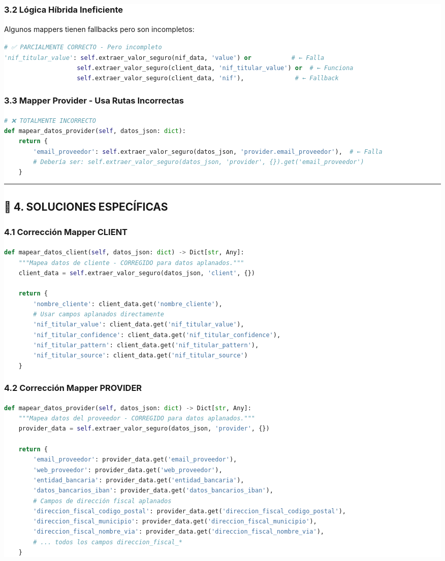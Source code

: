 ### **3.2 Lógica Híbrida Ineficiente**
Algunos mappers tienen fallbacks pero son incompletos:

```python
# ✅ PARCIALMENTE CORRECTO - Pero incompleto
'nif_titular_value': self.extraer_valor_seguro(nif_data, 'value') or           # ← Falla
                    self.extraer_valor_seguro(client_data, 'nif_titular_value') or  # ← Funciona
                    self.extraer_valor_seguro(client_data, 'nif'),              # ← Fallback
```

### **3.3 Mapper Provider - Usa Rutas Incorrectas**
```python
# ❌ TOTALMENTE INCORRECTO
def mapear_datos_provider(self, datos_json: dict):
    return {
        'email_proveedor': self.extraer_valor_seguro(datos_json, 'provider.email_proveedor'),  # ← Falla
        # Debería ser: self.extraer_valor_seguro(datos_json, 'provider', {}).get('email_proveedor')
    }
```

---

## 🎯 **4. SOLUCIONES ESPECÍFICAS**

### **4.1 Corrección Mapper CLIENT**
```python
def mapear_datos_client(self, datos_json: dict) -> Dict[str, Any]:
    """Mapea datos de cliente - CORREGIDO para datos aplanados."""
    client_data = self.extraer_valor_seguro(datos_json, 'client', {})
    
    return {
        'nombre_cliente': client_data.get('nombre_cliente'),
        # Usar campos aplanados directamente
        'nif_titular_value': client_data.get('nif_titular_value'),
        'nif_titular_confidence': client_data.get('nif_titular_confidence'),
        'nif_titular_pattern': client_data.get('nif_titular_pattern'),
        'nif_titular_source': client_data.get('nif_titular_source')
    }
```

### **4.2 Corrección Mapper PROVIDER**
```python
def mapear_datos_provider(self, datos_json: dict) -> Dict[str, Any]:
    """Mapea datos del proveedor - CORREGIDO para datos aplanados."""
    provider_data = self.extraer_valor_seguro(datos_json, 'provider', {})
    
    return {
        'email_proveedor': provider_data.get('email_proveedor'),
        'web_proveedor': provider_data.get('web_proveedor'),
        'entidad_bancaria': provider_data.get('entidad_bancaria'),
        'datos_bancarios_iban': provider_data.get('datos_bancarios_iban'),
        # Campos de dirección fiscal aplanados
        'direccion_fiscal_codigo_postal': provider_data.get('direccion_fiscal_codigo_postal'),
        'direccion_fiscal_municipio': provider_data.get('direccion_fiscal_municipio'),
        'direccion_fiscal_nombre_via': provider_data.get('direccion_fiscal_nombre_via'),
        # ... todos los campos direccion_fiscal_*
    }
```
